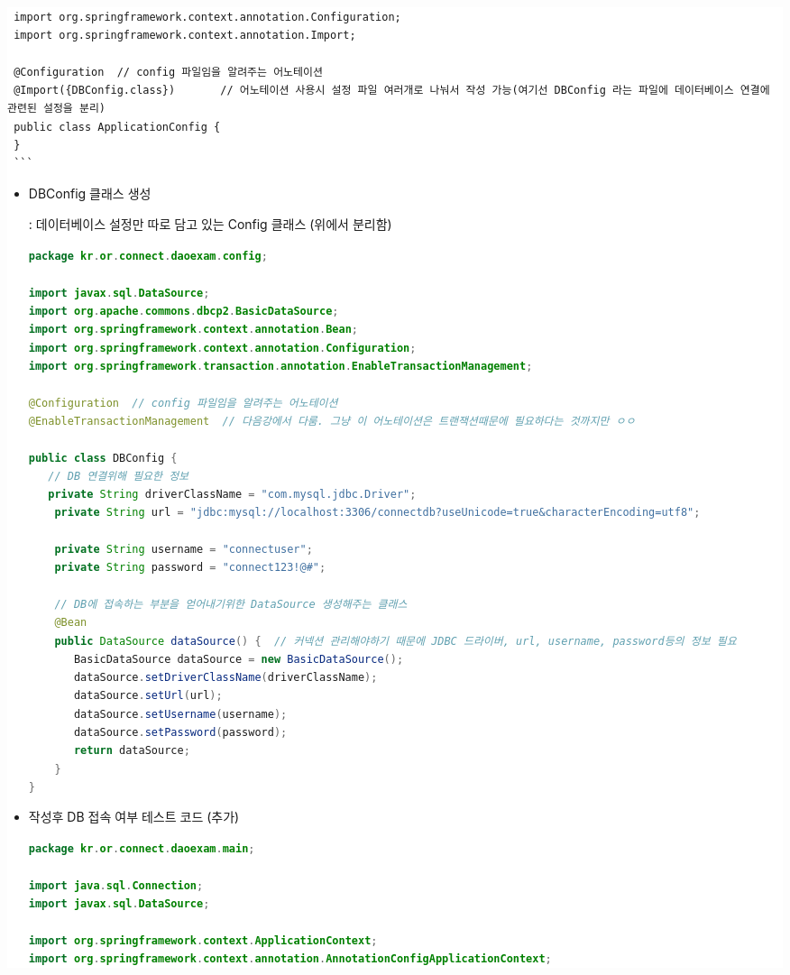      import org.springframework.context.annotation.Configuration;
     import org.springframework.context.annotation.Import;
     
     @Configuration  // config 파일임을 알려주는 어노테이션
     @Import({DBConfig.class})       // 어노테이션 사용시 설정 파일 여러개로 나눠서 작성 가능(여기선 DBConfig 라는 파일에 데이터베이스 연결에 관련된 설정을 분리)
     public class ApplicationConfig {
     }
     ```

   - DBConfig 클래스 생성

     : 데이터베이스 설정만 따로 담고 있는 Config 클래스 (위에서 분리함)

     ```java
     package kr.or.connect.daoexam.config;
     
     import javax.sql.DataSource;
     import org.apache.commons.dbcp2.BasicDataSource;
     import org.springframework.context.annotation.Bean;
     import org.springframework.context.annotation.Configuration;
     import org.springframework.transaction.annotation.EnableTransactionManagement;
     
     @Configuration  // config 파일임을 알려주는 어노테이션
     @EnableTransactionManagement  // 다음강에서 다룸. 그냥 이 어노테이션은 트랜잭션때문에 필요하다는 것까지만 ㅇㅇ
     
     public class DBConfig {
     	// DB 연결위해 필요한 정보
     	private String driverClassName = "com.mysql.jdbc.Driver";
         private String url = "jdbc:mysql://localhost:3306/connectdb?useUnicode=true&characterEncoding=utf8";
     
         private String username = "connectuser";
         private String password = "connect123!@#";
         
         // DB에 접속하는 부분을 얻어내기위한 DataSource 생성해주는 클래스
         @Bean
         public DataSource dataSource() {  // 커넥션 관리해야하기 때문에 JDBC 드라이버, url, username, password등의 정보 필요
         	BasicDataSource dataSource = new BasicDataSource();
         	dataSource.setDriverClassName(driverClassName);
         	dataSource.setUrl(url);
         	dataSource.setUsername(username);
         	dataSource.setPassword(password);
         	return dataSource;
         }
     }
     ```

   - 작성후 DB 접속 여부 테스트 코드 (추가)

     ```java
     package kr.or.connect.daoexam.main;
     
     import java.sql.Connection;
     import javax.sql.DataSource;
     
     import org.springframework.context.ApplicationContext;
     import org.springframework.context.annotation.AnnotationConfigApplicationContext;
     